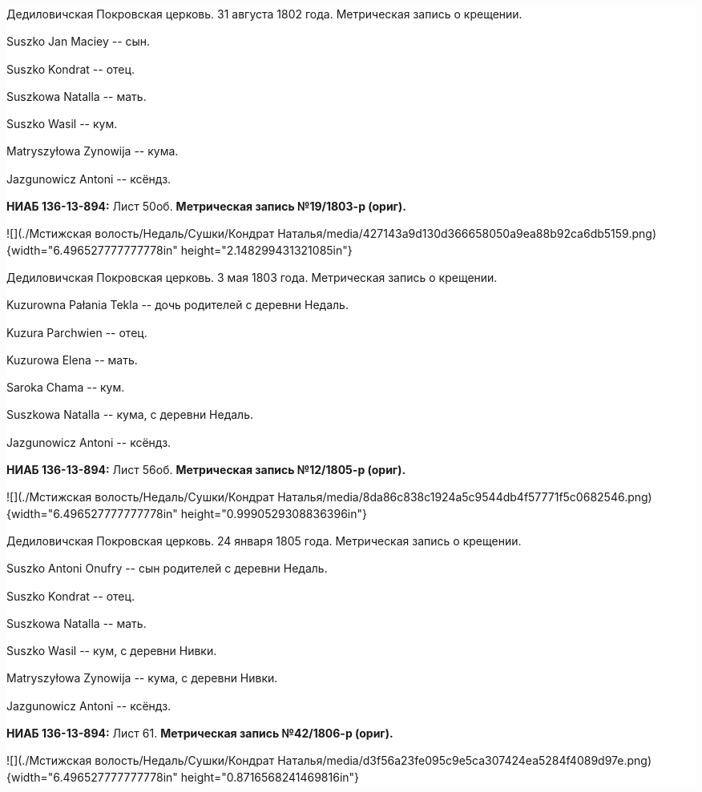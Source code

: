 Дедиловичская Покровская церковь. 31 августа 1802 года. Метрическая
запись о крещении.

Suszko Jan Maciey -- сын.

Suszko Kondrat -- отец.

Suszkowa Natalla -- мать.

Suszko Wasil -- кум.

Matryszyłowa Zynowija -- кума.

Jazgunowicz Antoni -- ксёндз.

**НИАБ 136-13-894:** Лист 50об. **Метрическая запись №19/1803-р
(ориг).**

![](./Мстижская волость/Недаль/Сушки/Кондрат Наталья/media/427143a9d130d366658050a9ea88b92ca6db5159.png){width="6.496527777777778in"
height="2.148299431321085in"}

Дедиловичская Покровская церковь. 3 мая 1803 года. Метрическая запись о
крещении.

Kuzurowna Pałania Tekla -- дочь родителей с деревни Недаль.

Kuzura Parchwien -- отец.

Kuzurowa Elena -- мать.

Saroka Chama -- кум.

Suszkowa Natalla -- кума, с деревни Недаль.

Jazgunowicz Antoni -- ксёндз.

**НИАБ 136-13-894:** Лист 56об. **Метрическая запись №12/1805-р
(ориг).**

![](./Мстижская волость/Недаль/Сушки/Кондрат Наталья/media/8da86c838c1924a5c9544db4f57771f5c0682546.png){width="6.496527777777778in"
height="0.9990529308836396in"}

Дедиловичская Покровская церковь. 24 января 1805 года. Метрическая
запись о крещении.

Suszko Antoni Onufry -- сын родителей с деревни Недаль.

Suszko Kondrat -- отец.

Suszkowa Natalla -- мать.

Suszko Wasil -- кум, с деревни Нивки.

Matryszyłowa Zynowija -- кума, с деревни Нивки.

Jazgunowicz Antoni -- ксёндз.

**НИАБ 136-13-894:** Лист 61. **Метрическая запись №42/1806-р (ориг).**

![](./Мстижская волость/Недаль/Сушки/Кондрат Наталья/media/d3f56a23fe095c9e5ca307424ea5284f4089d97e.png){width="6.496527777777778in"
height="0.8716568241469816in"}
